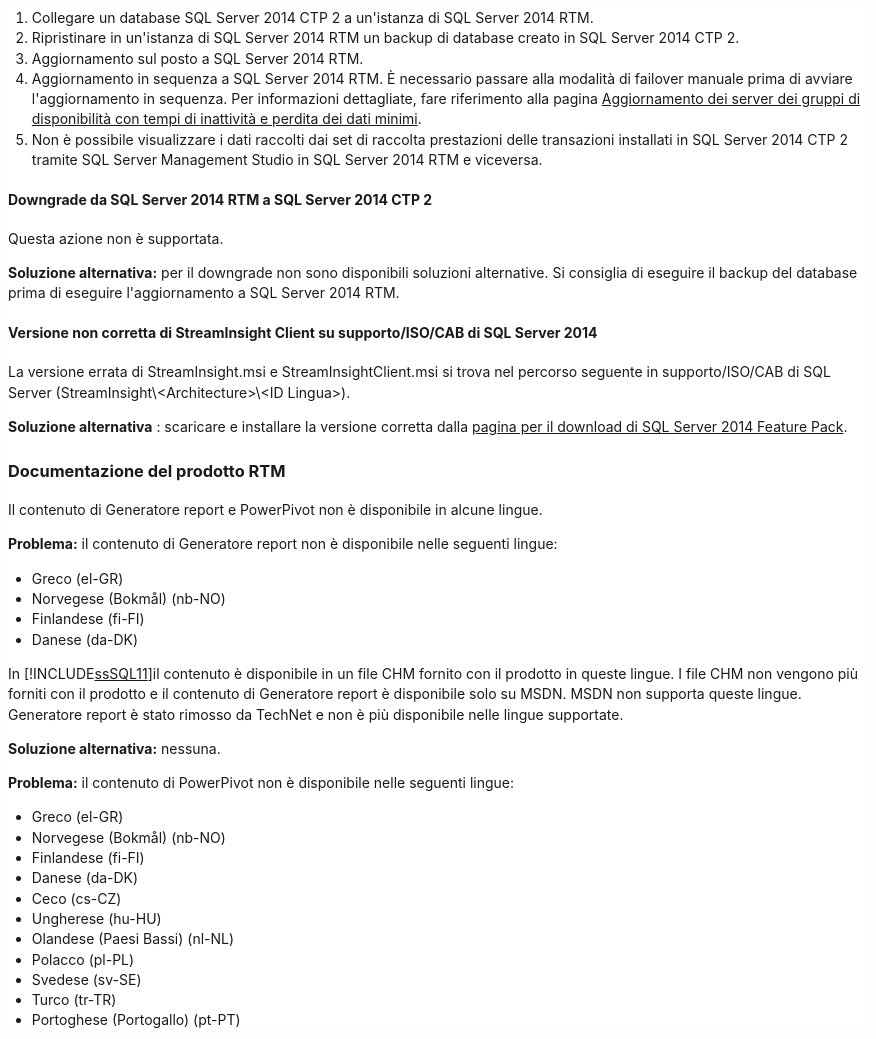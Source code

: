 1.  Collegare un database SQL Server 2014 CTP 2 a un'istanza di SQL Server 2014 RTM.    
2.  Ripristinare in un'istanza di SQL Server 2014 RTM un backup di database creato in SQL Server 2014 CTP 2.    
3.  Aggiornamento sul posto a SQL Server 2014 RTM.
4.  Aggiornamento in sequenza a SQL Server 2014 RTM. È necessario passare alla modalità di failover manuale prima di avviare l'aggiornamento in sequenza. Per informazioni dettagliate, fare riferimento alla pagina [Aggiornamento dei server dei gruppi di disponibilità con tempi di inattività e perdita dei dati minimi](http://msdn.microsoft.com/library/dn178483.aspx).    
5.  Non è possibile visualizzare i dati raccolti dai set di raccolta prestazioni delle transazioni installati in SQL Server 2014 CTP 2 tramite SQL Server Management Studio in SQL Server 2014 RTM e viceversa.
  
#### <a name="downgrading-from-sql-server-2014-rtm-to-sql-server-2014-ctp-2"></a>Downgrade da SQL Server 2014 RTM a SQL Server 2014 CTP 2  
Questa azione non è supportata.  
  
**Soluzione alternativa:** per il downgrade non sono disponibili soluzioni alternative. Si consiglia di eseguire il backup del database prima di eseguire l'aggiornamento a SQL Server 2014 RTM.  
  
#### <a name="incorrect-version-of-streaminsight-client-on-sql-server-2014-mediaisocab"></a>Versione non corretta di StreamInsight Client su supporto/ISO/CAB di SQL Server 2014  
La versione errata di StreamInsight.msi e StreamInsightClient.msi si trova nel percorso seguente in supporto/ISO/CAB di SQL Server (StreamInsight\\\<Architecture\>\\\<ID Lingua\>).  
  
**Soluzione alternativa** : scaricare e installare la versione corretta dalla [pagina per il download di SQL Server 2014 Feature Pack](http://go.microsoft.com/fwlink/?LinkID=306709).  
  
### <a name="ProdDoc"></a>Documentazione del prodotto RTM
  
Il contenuto di Generatore report e PowerPivot non è disponibile in alcune lingue. 

**Problema:** il contenuto di Generatore report non è disponibile nelle seguenti lingue:  
  
-   Greco (el-GR)  
-   Norvegese (Bokmål) (nb-NO)  
-   Finlandese (fi-FI)  
-   Danese (da-DK)  
  
In [!INCLUDE[ssSQL11](../includes/sssql11-md.md)]il contenuto è disponibile in un file CHM fornito con il prodotto in queste lingue. I file CHM non vengono più forniti con il prodotto e il contenuto di Generatore report è disponibile solo su MSDN. MSDN non supporta queste lingue. Generatore report è stato rimosso da TechNet e non è più disponibile nelle lingue supportate.  
  
**Soluzione alternativa:** nessuna.  
  
**Problema:** il contenuto di PowerPivot non è disponibile nelle seguenti lingue:
  
-   Greco (el-GR)  
-   Norvegese (Bokmål) (nb-NO)  
-   Finlandese (fi-FI)  
-   Danese (da-DK)  
-   Ceco (cs-CZ)  
-   Ungherese (hu-HU)  
-   Olandese (Paesi Bassi) (nl-NL)  
-   Polacco (pl-PL)  
-   Svedese (sv-SE)  
-   Turco (tr-TR)  
-   Portoghese (Portogallo) (pt-PT)  
  